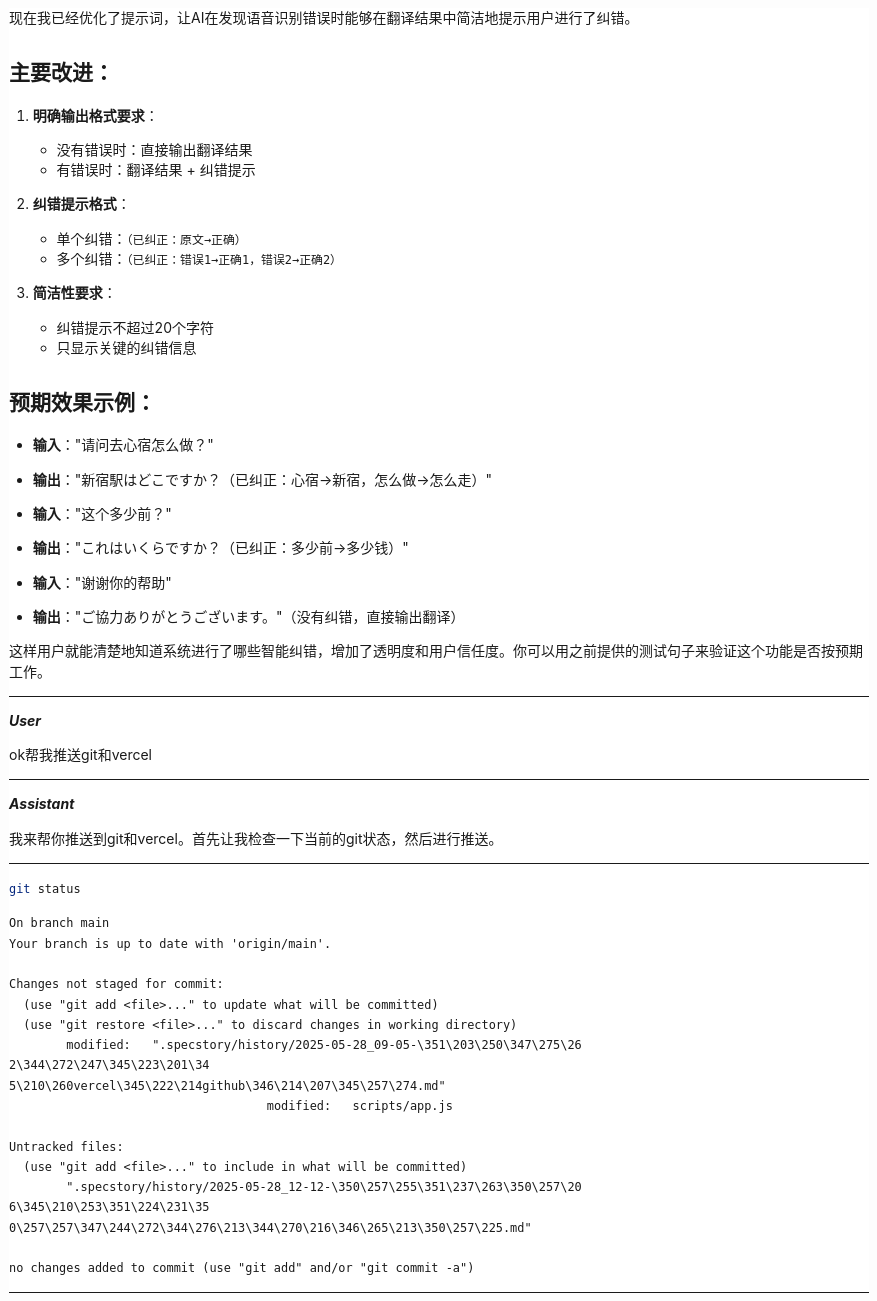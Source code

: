 
现在我已经优化了提示词，让AI在发现语音识别错误时能够在翻译结果中简洁地提示用户进行了纠错。

## 主要改进：

1. **明确输出格式要求**：
   - 没有错误时：直接输出翻译结果
   - 有错误时：翻译结果 + 纠错提示

2. **纠错提示格式**：
   - 单个纠错：`（已纠正：原文→正确）`
   - 多个纠错：`（已纠正：错误1→正确1，错误2→正确2）`

3. **简洁性要求**：
   - 纠错提示不超过20个字符
   - 只显示关键的纠错信息

## 预期效果示例：

- **输入**："请问去心宿怎么做？"
- **输出**："新宿駅はどこですか？（已纠正：心宿→新宿，怎么做→怎么走）"

- **输入**："这个多少前？"
- **输出**："これはいくらですか？（已纠正：多少前→多少钱）"

- **输入**："谢谢你的帮助"
- **输出**："ご協力ありがとうございます。"（没有纠错，直接输出翻译）

这样用户就能清楚地知道系统进行了哪些智能纠错，增加了透明度和用户信任度。你可以用之前提供的测试句子来验证这个功能是否按预期工作。

---

_**User**_

ok帮我推送git和vercel

---

_**Assistant**_

我来帮你推送到git和vercel。首先让我检查一下当前的git状态，然后进行推送。

---

```bash
git status
```

```
On branch main
Your branch is up to date with 'origin/main'.

Changes not staged for commit:
  (use "git add <file>..." to update what will be committed)
  (use "git restore <file>..." to discard changes in working directory)
        modified:   ".specstory/history/2025-05-28_09-05-\351\203\250\347\275\26
2\344\272\247\345\223\201\34
5\210\260vercel\345\222\214github\346\214\207\345\257\274.md"
                                    modified:   scripts/app.js

Untracked files:
  (use "git add <file>..." to include in what will be committed)
        ".specstory/history/2025-05-28_12-12-\350\257\255\351\237\263\350\257\20
6\345\210\253\351\224\231\35
0\257\257\347\244\272\344\276\213\344\270\216\346\265\213\350\257\225.md"
                            
no changes added to commit (use "git add" and/or "git commit -a")

```

---